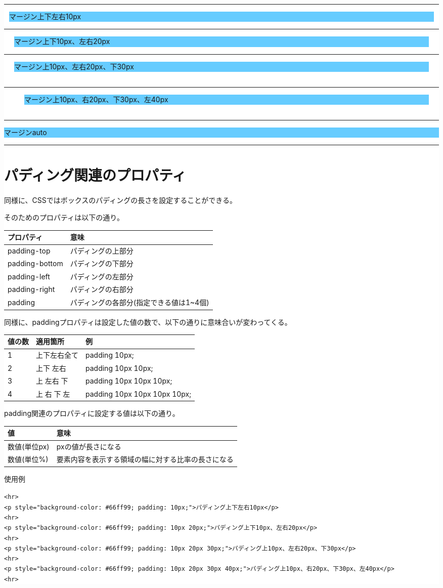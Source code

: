 <hr>
<p style="background-color: #66ccff; margin: 10px;">マージン上下左右10px</p>
<hr>
<p style="background-color: #66ccff; margin: 10px 20px;">マージン上下10px、左右20px</p>
<hr>
<p style="background-color: #66ccff; margin: 10px 20px 30px;">マージン上10px、左右20px、下30px</p>
<hr>
<p style="background-color: #66ccff; margin: 10px 20px 30px 40px;">マージン上10px、右20px、下30px、左40px</p>
<hr>
<p style="background-color: #66ccff; margin: auto;">マージンauto</p>
<hr>

# パディング関連のプロパティ

同様に、CSSではボックスのパディングの長さを設定することができる。

そのためのプロパティは以下の通り。

|プロパティ|意味|
|:---|:---|
|padding-top|パディングの上部分|
|padding-bottom|パディングの下部分|
|padding-left|パディングの左部分|
|padding-right|パディングの右部分|
|padding|パディングの各部分(指定できる値は1~4個)|

同様に、paddingプロパティは設定した値の数で、以下の通りに意味合いが変わってくる。

|値の数|適用箇所|例|
|:---|:---|:---|
|1|上下左右全て|padding 10px;|
|2|上下  左右|padding 10px 10px;|
|3|上 左右 下|padding 10px 10px 10px;|
|4|上 右 下 左|padding 10px 10px 10px 10px;|


padding関連のプロパティに設定する値は以下の通り。

|値|意味|
|:---|:---|
|数値(単位px)|pxの値が長さになる|
|数値(単位%)|要素内容を表示する領域の幅に対する比率の長さになる|


使用例

```
<hr>
<p style="background-color: #66ff99; padding: 10px;">パディング上下左右10px</p>
<hr>
<p style="background-color: #66ff99; padding: 10px 20px;">パディング上下10px、左右20px</p>
<hr>
<p style="background-color: #66ff99; padding: 10px 20px 30px;">パディング上10px、左右20px、下30px</p>
<hr>
<p style="background-color: #66ff99; padding: 10px 20px 30px 40px;">パディング上10px、右20px、下30px、左40px</p>
<hr>
```
